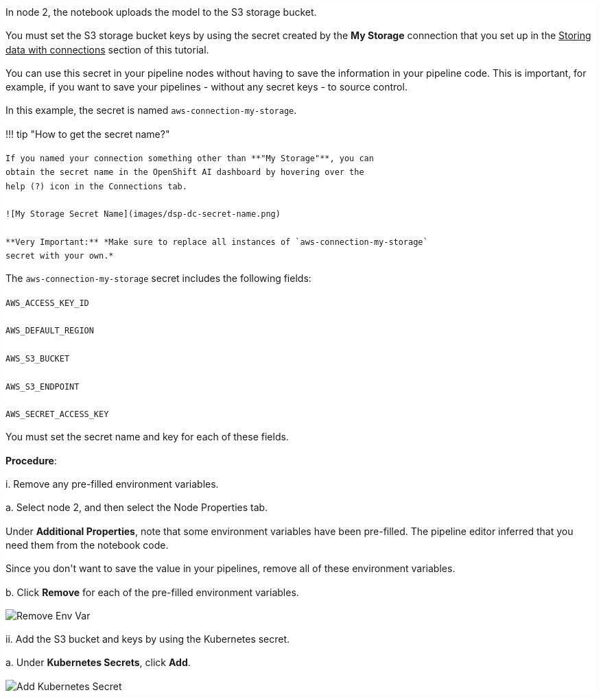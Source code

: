 In node 2, the notebook uploads the model to the S3 storage bucket.

You must set the S3 storage bucket keys by using the secret created by the
**My Storage** connection that you set up in the [Storing data with connections](#1-storing-data-with-connections)
section of this tutorial.

You can use this secret in your pipeline nodes without having to save the
information in your pipeline code. This is important, for example, if you want
to save your pipelines - without any secret keys - to source control.

In this example, the secret is named `aws-connection-my-storage`.

!!! tip "How to get the secret name?"

    If you named your connection something other than **"My Storage"**, you can
    obtain the secret name in the OpenShift AI dashboard by hovering over the
    help (?) icon in the Connections tab.

    ![My Storage Secret Name](images/dsp-dc-secret-name.png)

    **Very Important:** *Make sure to replace all instances of `aws-connection-my-storage`
    secret with your own.*

The `aws-connection-my-storage` secret includes the following fields:

    AWS_ACCESS_KEY_ID

    AWS_DEFAULT_REGION

    AWS_S3_BUCKET

    AWS_S3_ENDPOINT

    AWS_SECRET_ACCESS_KEY

You must set the secret name and key for each of these fields.

**Procedure**:

i. Remove any pre-filled environment variables.

a. Select node 2, and then select the Node Properties tab.

Under **Additional Properties**, note that some environment variables have
been pre-filled. The pipeline editor inferred that you need them from the
notebook code.

Since you don't want to save the value in your pipelines, remove all of
these environment variables.

b. Click **Remove** for each of the pre-filled environment variables.

![Remove Env Var](images/wb-pipeline-node-remove-env-var.png)

ii. Add the S3 bucket and keys by using the Kubernetes secret.

a. Under **Kubernetes Secrets**, click **Add**.

![Add Kubernetes Secret](images/wb-pipeline-add-kube-secret.png)
